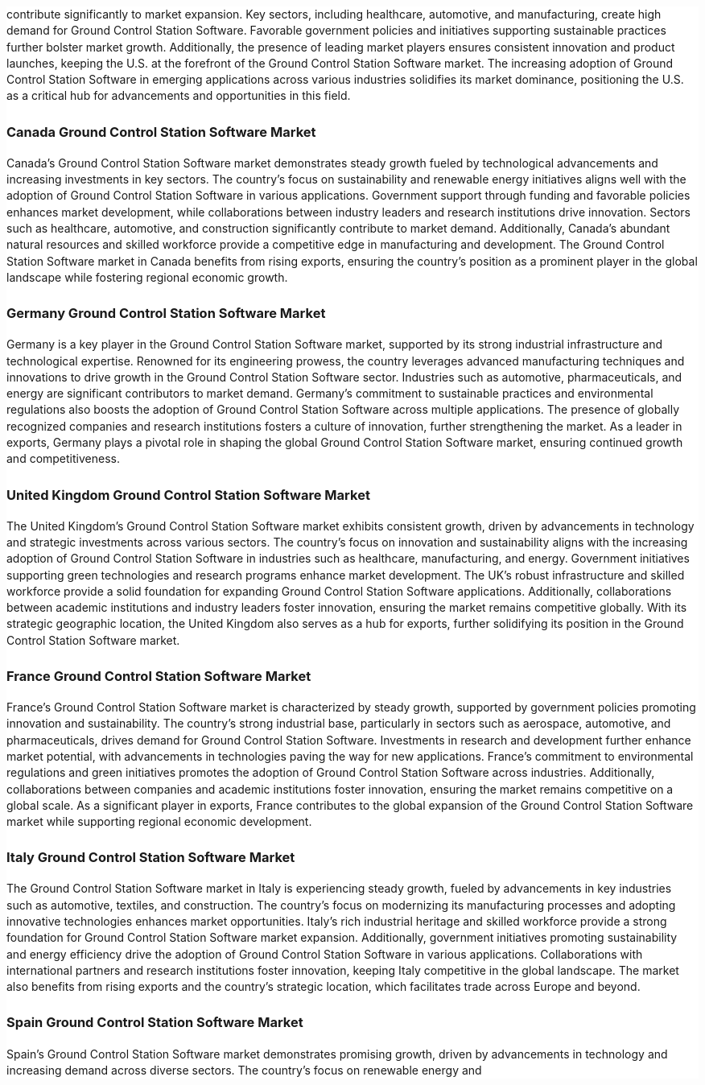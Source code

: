 contribute significantly to market expansion. Key sectors, including healthcare, automotive, and manufacturing, create high demand for Ground Control Station Software. Favorable government policies and initiatives supporting sustainable practices further bolster market growth. Additionally, the presence of leading market players ensures consistent innovation and product launches, keeping the U.S. at the forefront of the Ground Control Station Software market. The increasing adoption of Ground Control Station Software in emerging applications across various industries solidifies its market dominance, positioning the U.S. as a critical hub for advancements and opportunities in this field.</p><h3>Canada Ground Control Station Software Market</h3><p>Canada&rsquo;s Ground Control Station Software market demonstrates steady growth fueled by technological advancements and increasing investments in key sectors. The country&rsquo;s focus on sustainability and renewable energy initiatives aligns well with the adoption of Ground Control Station Software in various applications. Government support through funding and favorable policies enhances market development, while collaborations between industry leaders and research institutions drive innovation. Sectors such as healthcare, automotive, and construction significantly contribute to market demand. Additionally, Canada&rsquo;s abundant natural resources and skilled workforce provide a competitive edge in manufacturing and development. The Ground Control Station Software market in Canada benefits from rising exports, ensuring the country&rsquo;s position as a prominent player in the global landscape while fostering regional economic growth.</p><h3>Germany Ground Control Station Software Market</h3><p>Germany is a key player in the Ground Control Station Software market, supported by its strong industrial infrastructure and technological expertise. Renowned for its engineering prowess, the country leverages advanced manufacturing techniques and innovations to drive growth in the Ground Control Station Software sector. Industries such as automotive, pharmaceuticals, and energy are significant contributors to market demand. Germany&rsquo;s commitment to sustainable practices and environmental regulations also boosts the adoption of Ground Control Station Software across multiple applications. The presence of globally recognized companies and research institutions fosters a culture of innovation, further strengthening the market. As a leader in exports, Germany plays a pivotal role in shaping the global Ground Control Station Software market, ensuring continued growth and competitiveness.</p><h3>United Kingdom Ground Control Station Software Market</h3><p>The United Kingdom&rsquo;s Ground Control Station Software market exhibits consistent growth, driven by advancements in technology and strategic investments across various sectors. The country&rsquo;s focus on innovation and sustainability aligns with the increasing adoption of Ground Control Station Software in industries such as healthcare, manufacturing, and energy. Government initiatives supporting green technologies and research programs enhance market development. The UK&rsquo;s robust infrastructure and skilled workforce provide a solid foundation for expanding Ground Control Station Software applications. Additionally, collaborations between academic institutions and industry leaders foster innovation, ensuring the market remains competitive globally. With its strategic geographic location, the United Kingdom also serves as a hub for exports, further solidifying its position in the Ground Control Station Software market.</p><h3>France Ground Control Station Software Market</h3><p>France&rsquo;s Ground Control Station Software market is characterized by steady growth, supported by government policies promoting innovation and sustainability. The country&rsquo;s strong industrial base, particularly in sectors such as aerospace, automotive, and pharmaceuticals, drives demand for Ground Control Station Software. Investments in research and development further enhance market potential, with advancements in technologies paving the way for new applications. France&rsquo;s commitment to environmental regulations and green initiatives promotes the adoption of Ground Control Station Software across industries. Additionally, collaborations between companies and academic institutions foster innovation, ensuring the market remains competitive on a global scale. As a significant player in exports, France contributes to the global expansion of the Ground Control Station Software market while supporting regional economic development.</p><h3>Italy Ground Control Station Software Market</h3><p>The Ground Control Station Software market in Italy is experiencing steady growth, fueled by advancements in key industries such as automotive, textiles, and construction. The country&rsquo;s focus on modernizing its manufacturing processes and adopting innovative technologies enhances market opportunities. Italy&rsquo;s rich industrial heritage and skilled workforce provide a strong foundation for Ground Control Station Software market expansion. Additionally, government initiatives promoting sustainability and energy efficiency drive the adoption of Ground Control Station Software in various applications. Collaborations with international partners and research institutions foster innovation, keeping Italy competitive in the global landscape. The market also benefits from rising exports and the country&rsquo;s strategic location, which facilitates trade across Europe and beyond.</p><h3>Spain Ground Control Station Software Market</h3><p>Spain&rsquo;s Ground Control Station Software market demonstrates promising growth, driven by advancements in technology and increasing demand across diverse sectors. The country&rsquo;s focus on renewable energy and